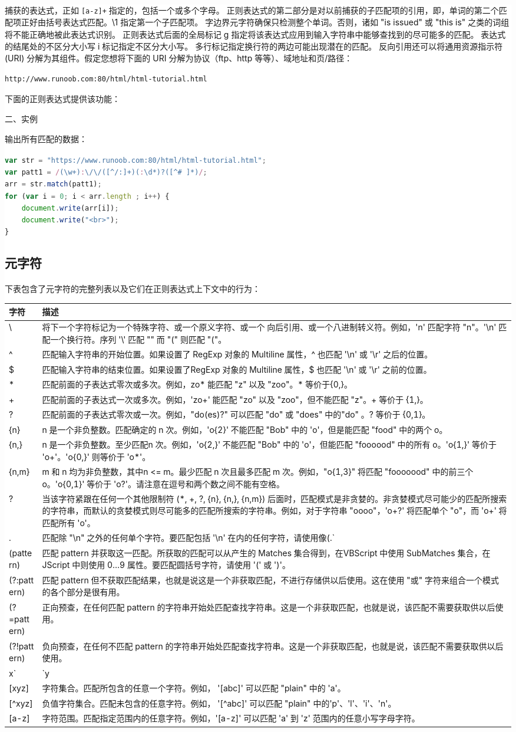 捕获的表达式，正如 `[a-z]+` 指定的，包括一个或多个字母。
正则表达式的第二部分是对以前捕获的子匹配项的引用，即，单词的第二个匹配项正好由括号表达式匹配。\1 指定第一个子匹配项。
字边界元字符确保只检测整个单词。否则，诸如 "is issued" 或 "this is" 之类的词组将不能正确地被此表达式识别。
正则表达式后面的全局标记 g 指定将该表达式应用到输入字符串中能够查找到的尽可能多的匹配。
表达式的结尾处的不区分大小写 i 标记指定不区分大小写。
多行标记指定换行符的两边可能出现潜在的匹配。
反向引用还可以将通用资源指示符 (URI) 分解为其组件。假定您想将下面的 URI 分解为协议（ftp、http 等等）、域地址和页/路径：

```
http://www.runoob.com:80/html/html-tutorial.html
```

下面的正则表达式提供该功能：

二、实例

输出所有匹配的数据：

```js
var str = "https://www.runoob.com:80/html/html-tutorial.html";
var patt1 = /(\w+):\/\/([^/:]+)(:\d*)?([^# ]*)/;
arr = str.match(patt1);
for (var i = 0; i < arr.length ; i++) {
    document.write(arr[i]);
    document.write("<br>");
}
```

## 元字符

下表包含了元字符的完整列表以及它们在正则表达式上下文中的行为：

| 字符	| 描述 |
|:----|:---|
| \	            | 将下一个字符标记为一个特殊字符、或一个原义字符、或一个 向后引用、或一个八进制转义符。例如，'n' 匹配字符 "n"。'\n' 匹配一个换行符。序列 '\\' 匹配 "\" 而 "\(" 则匹配 "("。|
| ^	            | 匹配输入字符串的开始位置。如果设置了 RegExp 对象的 Multiline 属性，^ 也匹配 '\n' 或 '\r' 之后的位置。|
| $	            | 匹配输入字符串的结束位置。如果设置了RegExp 对象的 Multiline 属性，$ 也匹配 '\n' 或 '\r' 之前的位置。|
| *	            | 匹配前面的子表达式零次或多次。例如，zo* 能匹配 "z" 以及 "zoo"。* 等价于{0,}。|
| +	            | 匹配前面的子表达式一次或多次。例如，'zo+' 能匹配 "zo" 以及 "zoo"，但不能匹配 "z"。+ 等价于 {1,}。|
| ?	            | 匹配前面的子表达式零次或一次。例如，"do(es)?" 可以匹配 "do" 或 "does" 中的"do" 。? 等价于 {0,1}。|
| {n}	        | n 是一个非负整数。匹配确定的 n 次。例如，'o{2}' 不能匹配 "Bob" 中的 'o'，但是能匹配 "food" 中的两个 o。|
| {n,}	        | n 是一个非负整数。至少匹配n 次。例如，'o{2,}' 不能匹配 "Bob" 中的 'o'，但能匹配 "foooood" 中的所有 o。'o{1,}' 等价于 'o+'。'o{0,}' 则等价于 'o*'。|
| {n,m}	        | m 和 n 均为非负整数，其中n <= m。最少匹配 n 次且最多匹配 m 次。例如，"o{1,3}" 将匹配 "fooooood" 中的前三个 o。'o{0,1}' 等价于 'o?'。请注意在逗号和两个数之间不能有空格。|
| ?	            | 当该字符紧跟在任何一个其他限制符 (*, +, ?, {n}, {n,}, {n,m}) 后面时，匹配模式是非贪婪的。非贪婪模式尽可能少的匹配所搜索的字符串，而默认的贪婪模式则尽可能多的匹配所搜索的字符串。例如，对于字符串 "oooo"，'o+?' 将匹配单个 "o"，而 'o+' 将匹配所有 'o'。|
| .	            | 匹配除 "\n" 之外的任何单个字符。要匹配包括 '\n' 在内的任何字符，请使用像(.`|`\n)的模式。|
| (pattern)	    | 匹配 pattern 并获取这一匹配。所获取的匹配可以从产生的 Matches 集合得到，在VBScript 中使用 SubMatches 集合，在JScript 中则使用 $0…$9 属性。要匹配圆括号字符，请使用 '\(' 或 '\)'。|
| (?:pattern)	| 匹配 pattern 但不获取匹配结果，也就是说这是一个非获取匹配，不进行存储供以后使用。这在使用 "或" 字符来组合一个模式的各个部分是很有用。|
| (?=pattern)	| 正向预查，在任何匹配 pattern 的字符串开始处匹配查找字符串。这是一个非获取匹配，也就是说，该匹配不需要获取供以后使用。|
| (?!pattern)	| 负向预查，在任何不匹配 pattern 的字符串开始处匹配查找字符串。这是一个非获取匹配，也就是说，该匹配不需要获取供以后使用。|
| x`|`y         | 匹配 x 或 y。|
| [xyz]	        | 字符集合。匹配所包含的任意一个字符。例如， '[abc]' 可以匹配 "plain" 中的 'a'。|
| [^xyz]	    | 负值字符集合。匹配未包含的任意字符。例如， '[^abc]' 可以匹配 "plain" 中的'p'、'l'、'i'、'n'。|
| [a-z]	        | 字符范围。匹配指定范围内的任意字符。例如，'[a-z]' 可以匹配 'a' 到 'z' 范围内的任意小写字母字符。|